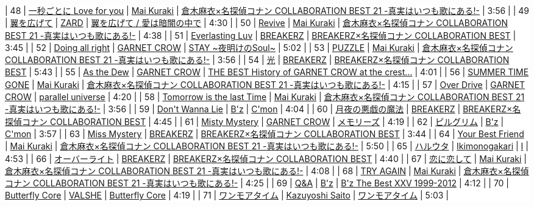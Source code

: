 | 48 | [一秒ごとに Love for you](https://open.spotify.com/track/1RYwm2mXwPaYzdEVC91AIF) | [Mai Kuraki](https://open.spotify.com/artist/4x3GOic9xXFOoOBrEMuvN9) | [倉木麻衣×名探偵コナン COLLABORATION BEST 21 \-真実はいつも歌にある!\-](https://open.spotify.com/album/5iR9vsmguPIjTun6cJVb0Q) | 3:56 |
| 49 | [翼を広げて](https://open.spotify.com/track/6rqejjcfbRUSQ0WXhV2bg6) | [ZARD](https://open.spotify.com/artist/2NKadilSWCwuqGp5QoDeUS) | [翼を広げて / 愛は暗闇の中で](https://open.spotify.com/album/2VPyIHpSzemIBnEiTrKylf) | 4:30 |
| 50 | [Revive](https://open.spotify.com/track/79CD7g7L5GH3vi7ILZG6Xn) | [Mai Kuraki](https://open.spotify.com/artist/4x3GOic9xXFOoOBrEMuvN9) | [倉木麻衣×名探偵コナン COLLABORATION BEST 21 \-真実はいつも歌にある!\-](https://open.spotify.com/album/5iR9vsmguPIjTun6cJVb0Q) | 4:38 |
| 51 | [Everlasting Luv](https://open.spotify.com/track/0zPTcPoDosWa6Q6gxWaSvT) | [BREAKERZ](https://open.spotify.com/artist/1U1oKFcjwl8Tb3b3APG9lE) | [BREAKERZ×名探偵コナン COLLABORATION BEST](https://open.spotify.com/album/04Ym0xEthdAQepiCKzrYrw) | 3:45 |
| 52 | [Doing all right](https://open.spotify.com/track/4z1lI8HWGWnlHKCTktEsx9) | [GARNET CROW](https://open.spotify.com/artist/6vJEQqtEx2VB8clDzhyhvC) | [STAY \~夜明けのSoul\~](https://open.spotify.com/album/5WFPENYfEoaxo3fuA0teVn) | 5:02 |
| 53 | [PUZZLE](https://open.spotify.com/track/4vCxnhWLEaUTKLVTPAd6SJ) | [Mai Kuraki](https://open.spotify.com/artist/4x3GOic9xXFOoOBrEMuvN9) | [倉木麻衣×名探偵コナン COLLABORATION BEST 21 \-真実はいつも歌にある!\-](https://open.spotify.com/album/5iR9vsmguPIjTun6cJVb0Q) | 3:56 |
| 54 | [光](https://open.spotify.com/track/5Z96ZmuknV8Obun3B0dxU1) | [BREAKERZ](https://open.spotify.com/artist/1U1oKFcjwl8Tb3b3APG9lE) | [BREAKERZ×名探偵コナン COLLABORATION BEST](https://open.spotify.com/album/04Ym0xEthdAQepiCKzrYrw) | 5:43 |
| 55 | [As the Dew](https://open.spotify.com/track/6IvRsHUxXN8hVsTtuNdt92) | [GARNET CROW](https://open.spotify.com/artist/6vJEQqtEx2VB8clDzhyhvC) | [THE BEST History of GARNET CROW at the crest...](https://open.spotify.com/album/3e3NS2L4bziOWpIMvnRE3R) | 4:01 |
| 56 | [SUMMER TIME GONE](https://open.spotify.com/track/12TcqQTR4gdbkJSrlc9qZW) | [Mai Kuraki](https://open.spotify.com/artist/4x3GOic9xXFOoOBrEMuvN9) | [倉木麻衣×名探偵コナン COLLABORATION BEST 21 \-真実はいつも歌にある!\-](https://open.spotify.com/album/5iR9vsmguPIjTun6cJVb0Q) | 4:15 |
| 57 | [Over Drive](https://open.spotify.com/track/6Pbw27Gnz4TdrcACPyXfOF) | [GARNET CROW](https://open.spotify.com/artist/6vJEQqtEx2VB8clDzhyhvC) | [parallel universe](https://open.spotify.com/album/20NN5x5ImAa0JzSBJmTGZr) | 4:20 |
| 58 | [Tomorrow is the last Time](https://open.spotify.com/track/7GXRfMmuEB2GKmXZEE9FwQ) | [Mai Kuraki](https://open.spotify.com/artist/4x3GOic9xXFOoOBrEMuvN9) | [倉木麻衣×名探偵コナン COLLABORATION BEST 21 \-真実はいつも歌にある!\-](https://open.spotify.com/album/5iR9vsmguPIjTun6cJVb0Q) | 3:56 |
| 59 | [Don't Wanna Lie](https://open.spotify.com/track/0dOi2mmuyhHZ4PHTkyimtP) | [B'z](https://open.spotify.com/artist/7i9bNUSGORP5MIgrii3cJc) | [C'mon](https://open.spotify.com/album/38q4mQH7KXyL0oIZenRS7g) | 4:04 |
| 60 | [月夜の悪戯の魔法](https://open.spotify.com/track/4jJFCtaMRuMjFsQ9sgQe2M) | [BREAKERZ](https://open.spotify.com/artist/1U1oKFcjwl8Tb3b3APG9lE) | [BREAKERZ×名探偵コナン COLLABORATION BEST](https://open.spotify.com/album/04Ym0xEthdAQepiCKzrYrw) | 4:45 |
| 61 | [Misty Mystery](https://open.spotify.com/track/40z4e99xF5ji81mMn6FrO1) | [GARNET CROW](https://open.spotify.com/artist/6vJEQqtEx2VB8clDzhyhvC) | [メモリーズ](https://open.spotify.com/album/2cdm4lE9G3fZYpckx3yyYU) | 4:19 |
| 62 | [ピルグリム](https://open.spotify.com/track/2qyQ7rTrnrbHpofytROnyv) | [B'z](https://open.spotify.com/artist/7i9bNUSGORP5MIgrii3cJc) | [C'mon](https://open.spotify.com/album/38q4mQH7KXyL0oIZenRS7g) | 3:57 |
| 63 | [Miss Mystery](https://open.spotify.com/track/68YqQbt0sreVgUpTr9gdD4) | [BREAKERZ](https://open.spotify.com/artist/1U1oKFcjwl8Tb3b3APG9lE) | [BREAKERZ×名探偵コナン COLLABORATION BEST](https://open.spotify.com/album/04Ym0xEthdAQepiCKzrYrw) | 3:44 |
| 64 | [Your Best Friend](https://open.spotify.com/track/0tNeMOlMIJwrJaaVOrlAPb) | [Mai Kuraki](https://open.spotify.com/artist/4x3GOic9xXFOoOBrEMuvN9) | [倉木麻衣×名探偵コナン COLLABORATION BEST 21 \-真実はいつも歌にある!\-](https://open.spotify.com/album/5iR9vsmguPIjTun6cJVb0Q) | 5:50 |
| 65 | [ハルウタ](https://open.spotify.com/track/3oicOknczVtpv7ZW6HLQrc) | [Ikimonogakari](https://open.spotify.com/artist/5YneEA2nLtAhkD5t2769lZ) | [I](https://open.spotify.com/album/5js8fcSefJJNy9r9cE5B2n) | 4:53 |
| 66 | [オーバーライト](https://open.spotify.com/track/4QcMpnYU4koOLhhyk80nUR) | [BREAKERZ](https://open.spotify.com/artist/1U1oKFcjwl8Tb3b3APG9lE) | [BREAKERZ×名探偵コナン COLLABORATION BEST](https://open.spotify.com/album/04Ym0xEthdAQepiCKzrYrw) | 4:40 |
| 67 | [恋に恋して](https://open.spotify.com/track/1YVNiHqZGO3eK7n4Yw1fVL) | [Mai Kuraki](https://open.spotify.com/artist/4x3GOic9xXFOoOBrEMuvN9) | [倉木麻衣×名探偵コナン COLLABORATION BEST 21 \-真実はいつも歌にある!\-](https://open.spotify.com/album/5iR9vsmguPIjTun6cJVb0Q) | 4:08 |
| 68 | [TRY AGAIN](https://open.spotify.com/track/39zBrFCii5pYhfIM4jMDol) | [Mai Kuraki](https://open.spotify.com/artist/4x3GOic9xXFOoOBrEMuvN9) | [倉木麻衣×名探偵コナン COLLABORATION BEST 21 \-真実はいつも歌にある!\-](https://open.spotify.com/album/5iR9vsmguPIjTun6cJVb0Q) | 4:25 |
| 69 | [Q&A](https://open.spotify.com/track/6dnkyqAQ2TFCWqtaYpnHFR) | [B'z](https://open.spotify.com/artist/7i9bNUSGORP5MIgrii3cJc) | [B'z The Best XXV 1999\-2012](https://open.spotify.com/album/2Vj1UcHRWWnxpe2t6U8UjH) | 4:12 |
| 70 | [Butterfly Core](https://open.spotify.com/track/1rNxfTGa84rUxqPGNMf14F) | [VALSHE](https://open.spotify.com/artist/3RbqLuOD3CrWxEpXeyMbS3) | [Butterfly Core](https://open.spotify.com/album/0NNeORpEgTmY7N3u9yvn5T) | 4:19 |
| 71 | [ワンモアタイム](https://open.spotify.com/track/3m3SXm4uokQxDiUM7mmADL) | [Kazuyoshi Saito](https://open.spotify.com/artist/7sl3PZyhzAqUpL3M6WVD8G) | [ワンモアタイム](https://open.spotify.com/album/5wyCGVpHzwtgUBJMIDmtDt) | 5:03 |